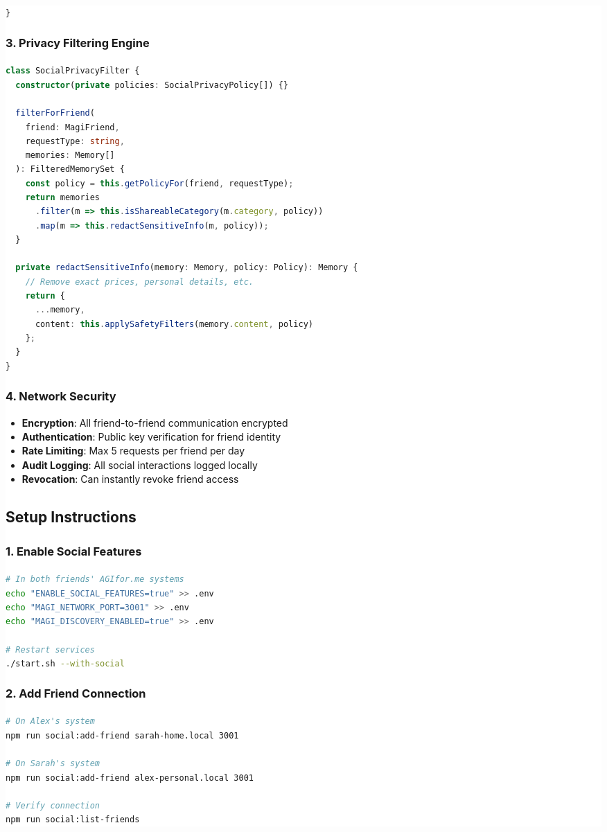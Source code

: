 ```typescript
}
```

### 3. Privacy Filtering Engine
```typescript
class SocialPrivacyFilter {
  constructor(private policies: SocialPrivacyPolicy[]) {}
  
  filterForFriend(
    friend: MagiFriend,
    requestType: string,
    memories: Memory[]
  ): FilteredMemorySet {
    const policy = this.getPolicyFor(friend, requestType);
    return memories
      .filter(m => this.isShareableCategory(m.category, policy))
      .map(m => this.redactSensitiveInfo(m, policy));
  }
  
  private redactSensitiveInfo(memory: Memory, policy: Policy): Memory {
    // Remove exact prices, personal details, etc.
    return {
      ...memory,
      content: this.applySafetyFilters(memory.content, policy)
    };
  }
}
```

### 4. Network Security
- **Encryption**: All friend-to-friend communication encrypted
- **Authentication**: Public key verification for friend identity
- **Rate Limiting**: Max 5 requests per friend per day  
- **Audit Logging**: All social interactions logged locally
- **Revocation**: Can instantly revoke friend access

## Setup Instructions

### 1. Enable Social Features
```bash
# In both friends' AGIfor.me systems
echo "ENABLE_SOCIAL_FEATURES=true" >> .env
echo "MAGI_NETWORK_PORT=3001" >> .env
echo "MAGI_DISCOVERY_ENABLED=true" >> .env

# Restart services
./start.sh --with-social
```

### 2. Add Friend Connection
```bash
# On Alex's system
npm run social:add-friend sarah-home.local 3001

# On Sarah's system  
npm run social:add-friend alex-personal.local 3001

# Verify connection
npm run social:list-friends
```
